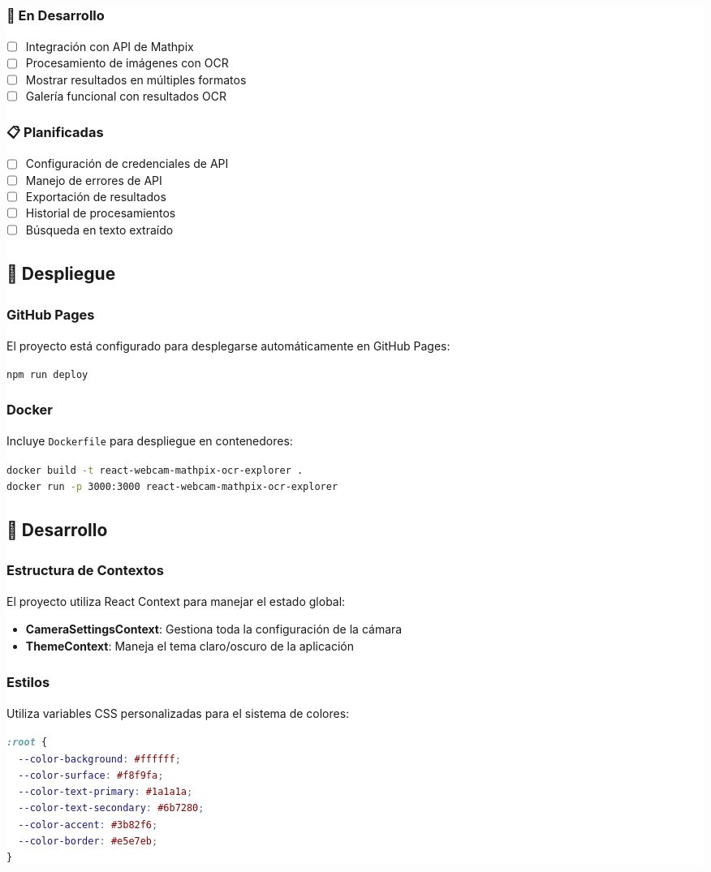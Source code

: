 ### 🔄 En Desarrollo
- [ ] Integración con API de Mathpix
- [ ] Procesamiento de imágenes con OCR
- [ ] Mostrar resultados en múltiples formatos
- [ ] Galería funcional con resultados OCR

### 📋 Planificadas
- [ ] Configuración de credenciales de API
- [ ] Manejo de errores de API
- [ ] Exportación de resultados
- [ ] Historial de procesamientos
- [ ] Búsqueda en texto extraído

## 🚀 Despliegue

### GitHub Pages
El proyecto está configurado para desplegarse automáticamente en GitHub Pages:

```bash
npm run deploy
```

### Docker
Incluye `Dockerfile` para despliegue en contenedores:

```bash
docker build -t react-webcam-mathpix-ocr-explorer .
docker run -p 3000:3000 react-webcam-mathpix-ocr-explorer
```

## 🔧 Desarrollo

### Estructura de Contextos

El proyecto utiliza React Context para manejar el estado global:

- **CameraSettingsContext**: Gestiona toda la configuración de la cámara
- **ThemeContext**: Maneja el tema claro/oscuro de la aplicación

### Estilos

Utiliza variables CSS personalizadas para el sistema de colores:

```css
:root {
  --color-background: #ffffff;
  --color-surface: #f8f9fa;
  --color-text-primary: #1a1a1a;
  --color-text-secondary: #6b7280;
  --color-accent: #3b82f6;
  --color-border: #e5e7eb;
}
```
